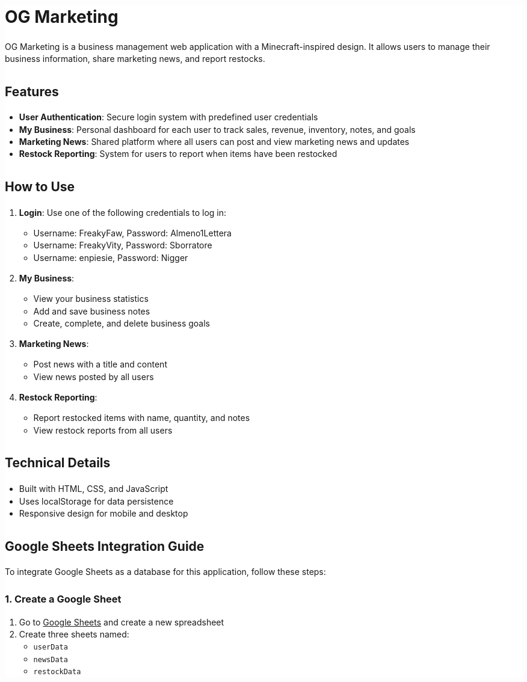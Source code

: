 # OG Marketing

OG Marketing is a business management web application with a Minecraft-inspired design. It allows users to manage their business information, share marketing news, and report restocks.

## Features

- **User Authentication**: Secure login system with predefined user credentials
- **My Business**: Personal dashboard for each user to track sales, revenue, inventory, notes, and goals
- **Marketing News**: Shared platform where all users can post and view marketing news and updates
- **Restock Reporting**: System for users to report when items have been restocked

## How to Use

1. **Login**: Use one of the following credentials to log in:
   - Username: FreakyFaw, Password: Almeno1Lettera
   - Username: FreakyVity, Password: Sborratore
   - Username: enpiesie, Password: Nigger

2. **My Business**: 
   - View your business statistics
   - Add and save business notes
   - Create, complete, and delete business goals

3. **Marketing News**:
   - Post news with a title and content
   - View news posted by all users

4. **Restock Reporting**:
   - Report restocked items with name, quantity, and notes
   - View restock reports from all users

## Technical Details

- Built with HTML, CSS, and JavaScript
- Uses localStorage for data persistence
- Responsive design for mobile and desktop

## Google Sheets Integration Guide

To integrate Google Sheets as a database for this application, follow these steps:

### 1. Create a Google Sheet

1. Go to [Google Sheets](https://sheets.google.com) and create a new spreadsheet
2. Create three sheets named:
   - `userData`
   - `newsData`
   - `restockData`
